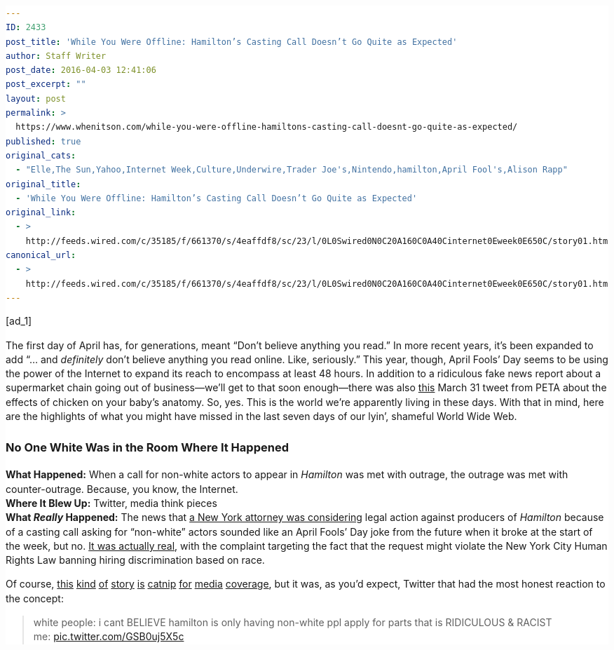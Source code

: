 ```yaml
---
ID: 2433
post_title: 'While You Were Offline: Hamilton’s Casting Call Doesn’t Go Quite as Expected'
author: Staff Writer
post_date: 2016-04-03 12:41:06
post_excerpt: ""
layout: post
permalink: >
  https://www.whenitson.com/while-you-were-offline-hamiltons-casting-call-doesnt-go-quite-as-expected/
published: true
original_cats:
  - "Elle,The Sun,Yahoo,Internet Week,Culture,Underwire,Trader Joe's,Nintendo,hamilton,April Fool's,Alison Rapp"
original_title:
  - 'While You Were Offline: Hamilton’s Casting Call Doesn’t Go Quite as Expected'
original_link:
  - >
    http://feeds.wired.com/c/35185/f/661370/s/4eaffdf8/sc/23/l/0L0Swired0N0C20A160C0A40Cinternet0Eweek0E650C/story01.htm
canonical_url:
  - >
    http://feeds.wired.com/c/35185/f/661370/s/4eaffdf8/sc/23/l/0L0Swired0N0C20A160C0A40Cinternet0Eweek0E650C/story01.htm
---
```

 [ad_1]
<br><div id=""><p>The first day of April has, for generations, meant “Don’t believe anything you read.” In more recent years, it’s been expanded to add “… and <em>definitely</em> don’t believe anything you read online. Like, seriously.” This year, though, April Fools’ Day seems to be using the power of the Internet to expand its reach to encompass at least 48 hours. In addition to a ridiculous fake news report about a supermarket chain going out of business—we’ll get to that soon enough—there was also <a href="https://twitter.com/peta/status/715614896407187456?ref_src=twsrc%5Etfw" target="_blank">this</a> March 31 tweet from PETA about the effects of chicken on your baby’s anatomy. So, yes. This is the world we’re apparently living in these days. With that in mind, here are the highlights of what you might have missed in the last seven days of our lyin’, shameful World Wide Web. </p>
<h3>No One White Was in the Room Where It Happened</h3>
<p><strong>What Happened:</strong> When a call for non-white actors to appear in <em>Hamilton</em> was met with outrage, the outrage was met with counter-outrage. Because, you know, the Internet.<br/><strong>Where It Blew Up:</strong> Twitter, media think pieces<br/><strong>What <em>Really</em> Happened:</strong> The news that <a href="http://newyork.cbslocal.com/2016/03/29/hamilton-casting-call-non-white/">a New York attorney was considering</a> legal action against producers of <em>Hamilton</em> because of a casting call asking for “non-white” actors sounded like an April Fools’ Day joke from the future when it broke at the start of the week, but no. <a href="http://www.playbill.com/article/hamilton-producers-respond-to-casting-criticism">It was actually real</a>, with the complaint targeting the fact that the request might violate the New York City Human Rights Law banning hiring discrimination based on race.</p>
<p>Of course, <a href="http://www.huffingtonpost.com/entry/no-the-hamilton-casting-call-for-non-white-actors-is-not-reverse-racism_us_56fd2c83e4b0daf53aeed9b9">this</a> <a href="http://www.inquisitr.com/2946009/hamilton-no-whites-need-apply-casting-call-deemed-racist/">kind</a> <a href="http://theblemish.com/2016/03/hamilton-got-too-good-so-a-bunch-of-people-called-it-racist/">of</a> <a href="http://www.nydailynews.com/entertainment/theater-arts/hamilton-hiring-practices-fire-due-discrimination-article-1.2582555">story</a> <a href="http://www.bet.com/news/celebrities/2016/03/31/you-won-t-believe-why-the-broadway-hit-hamilton-is-being-accused.html">is</a> <a href="http://www.glamour.com/inspired/blogs/the-conversation/2016/03/broadway-musical-hamilton-post">catnip</a> <a href="http://www.theatlantic.com/entertainment/archive/2016/03/hamilton-casting/476247/">for</a> <a href="http://www.bbc.com/news/entertainment-arts-35933861">media</a> <a href="http://www.people.com/article/hamilton-faces-backlash-wording-open-casting-call-sticks-with-commitment-to-diversity">coverage</a>, but it was, as you’d expect, Twitter that had the most honest reaction to the concept:</p>
<blockquote class="twitter-tweet" data-lang="en" readability="7.9381443298969"><p lang="en" dir="ltr">white people: i cant BELIEVE hamilton is only having non-white ppl apply for parts that is RIDICULOUS &amp; RACIST<br/>me: <a href="https://t.co/GSB0uj5X5c">pic.twitter.com/GSB0uj5X5c</a></p>